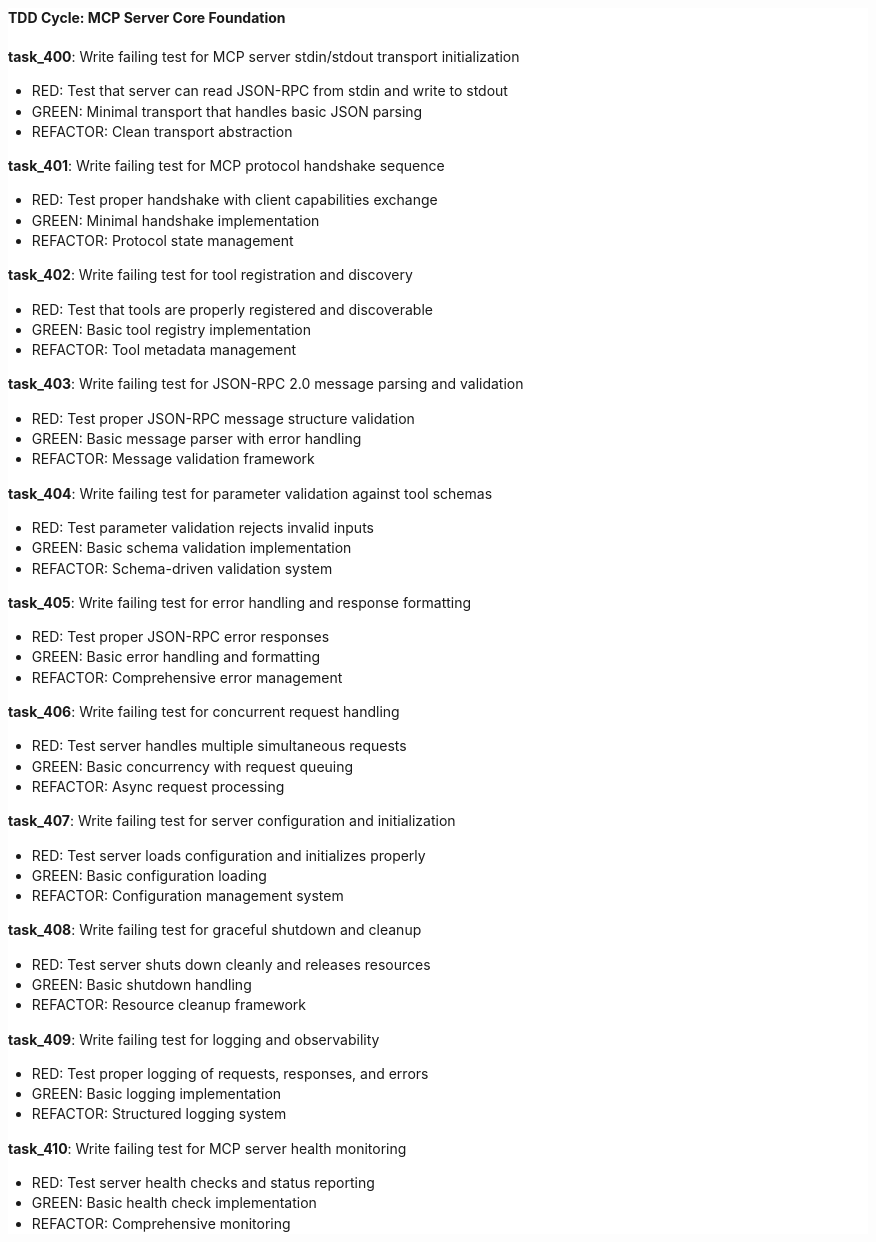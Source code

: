 #### TDD Cycle: MCP Server Core Foundation

**task_400**: Write failing test for MCP server stdin/stdout transport initialization
- RED: Test that server can read JSON-RPC from stdin and write to stdout
- GREEN: Minimal transport that handles basic JSON parsing
- REFACTOR: Clean transport abstraction

**task_401**: Write failing test for MCP protocol handshake sequence
- RED: Test proper handshake with client capabilities exchange
- GREEN: Minimal handshake implementation
- REFACTOR: Protocol state management

**task_402**: Write failing test for tool registration and discovery
- RED: Test that tools are properly registered and discoverable
- GREEN: Basic tool registry implementation
- REFACTOR: Tool metadata management

**task_403**: Write failing test for JSON-RPC 2.0 message parsing and validation
- RED: Test proper JSON-RPC message structure validation
- GREEN: Basic message parser with error handling
- REFACTOR: Message validation framework

**task_404**: Write failing test for parameter validation against tool schemas
- RED: Test parameter validation rejects invalid inputs
- GREEN: Basic schema validation implementation
- REFACTOR: Schema-driven validation system

**task_405**: Write failing test for error handling and response formatting
- RED: Test proper JSON-RPC error responses
- GREEN: Basic error handling and formatting
- REFACTOR: Comprehensive error management

**task_406**: Write failing test for concurrent request handling
- RED: Test server handles multiple simultaneous requests
- GREEN: Basic concurrency with request queuing
- REFACTOR: Async request processing

**task_407**: Write failing test for server configuration and initialization
- RED: Test server loads configuration and initializes properly
- GREEN: Basic configuration loading
- REFACTOR: Configuration management system

**task_408**: Write failing test for graceful shutdown and cleanup
- RED: Test server shuts down cleanly and releases resources
- GREEN: Basic shutdown handling
- REFACTOR: Resource cleanup framework

**task_409**: Write failing test for logging and observability
- RED: Test proper logging of requests, responses, and errors
- GREEN: Basic logging implementation
- REFACTOR: Structured logging system

**task_410**: Write failing test for MCP server health monitoring
- RED: Test server health checks and status reporting
- GREEN: Basic health check implementation
- REFACTOR: Comprehensive monitoring
